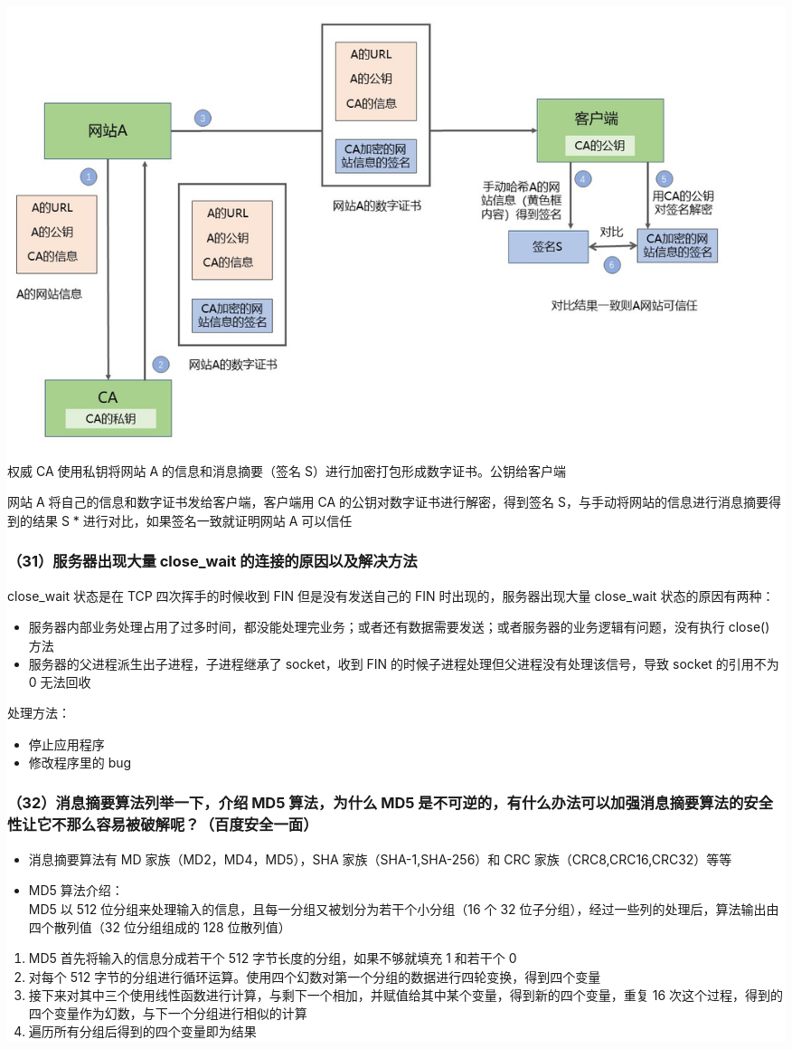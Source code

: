 ![](../../../images/2020/08/数字证书.jpg)

权威 CA 使用私钥将网站 A 的信息和消息摘要（签名 S）进行加密打包形成数字证书。公钥给客户端

网站 A 将自己的信息和数字证书发给客户端，客户端用 CA 的公钥对数字证书进行解密，得到签名 S，与手动将网站的信息进行消息摘要得到的结果 S * 进行对比，如果签名一致就证明网站 A 可以信任

### （31）服务器出现大量 close_wait 的连接的原因以及解决方法

close_wait 状态是在 TCP 四次挥手的时候收到 FIN 但是没有发送自己的 FIN 时出现的，服务器出现大量 close_wait 状态的原因有两种：

* 服务器内部业务处理占用了过多时间，都没能处理完业务；或者还有数据需要发送；或者服务器的业务逻辑有问题，没有执行 close() 方法
* 服务器的父进程派生出子进程，子进程继承了 socket，收到 FIN 的时候子进程处理但父进程没有处理该信号，导致 socket 的引用不为 0 无法回收

处理方法：

* 停止应用程序
* 修改程序里的 bug

### （32）消息摘要算法列举一下，介绍 MD5 算法，为什么 MD5 是不可逆的，有什么办法可以加强消息摘要算法的安全性让它不那么容易被破解呢？（百度安全一面）

* 消息摘要算法有 MD 家族（MD2，MD4，MD5），SHA 家族（SHA-1,SHA-256）和 CRC 家族（CRC8,CRC16,CRC32）等等
    
* MD5 算法介绍：  
    MD5 以 512 位分组来处理输入的信息，且每一分组又被划分为若干个小分组（16 个 32 位子分组），经过一些列的处理后，算法输出由四个散列值（32 位分组组成的 128 位散列值）
    

1.  MD5 首先将输入的信息分成若干个 512 字节长度的分组，如果不够就填充 1 和若干个 0
2.  对每个 512 字节的分组进行循环运算。使用四个幻数对第一个分组的数据进行四轮变换，得到四个变量
3.  接下来对其中三个使用线性函数进行计算，与剩下一个相加，并赋值给其中某个变量，得到新的四个变量，重复 16 次这个过程，得到的四个变量作为幻数，与下一个分组进行相似的计算
4.  遍历所有分组后得到的四个变量即为结果
